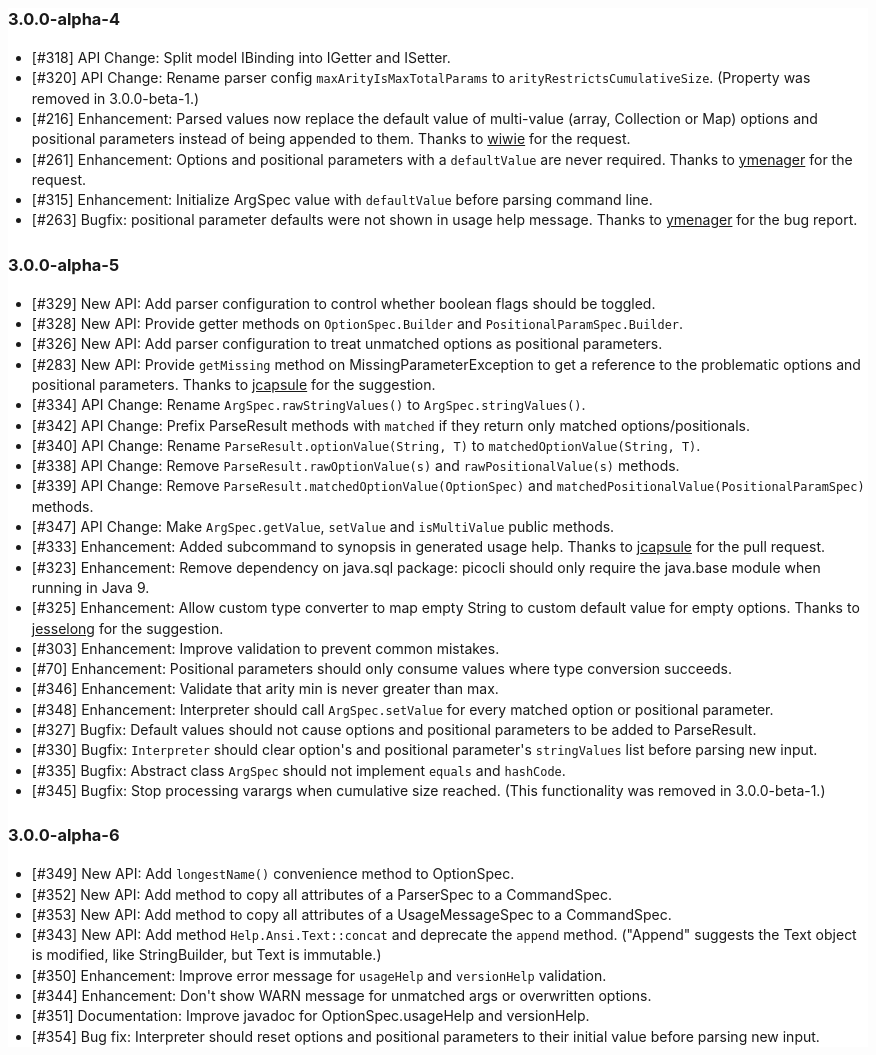### 3.0.0-alpha-4
- [#318] API Change: Split model IBinding into IGetter and ISetter.
- [#320] API Change: Rename parser config `maxArityIsMaxTotalParams` to `arityRestrictsCumulativeSize`. (Property was removed in 3.0.0-beta-1.)
- [#216] Enhancement: Parsed values now replace the default value of multi-value (array, Collection or Map) options and positional parameters instead of being appended to them. Thanks to [wiwie](https://github.com/wiwie) for the request.
- [#261] Enhancement: Options and positional parameters with a `defaultValue` are never required. Thanks to [ymenager](https://github.com/ymenager) for the request.
- [#315] Enhancement: Initialize ArgSpec value with `defaultValue` before parsing command line.
- [#263] Bugfix: positional parameter defaults were not shown in usage help message. Thanks to [ymenager](https://github.com/ymenager) for the bug report.

### 3.0.0-alpha-5
- [#329] New API: Add parser configuration to control whether boolean flags should be toggled.
- [#328] New API: Provide getter methods on `OptionSpec.Builder` and `PositionalParamSpec.Builder`.
- [#326] New API: Add parser configuration to treat unmatched options as positional parameters.
- [#283] New API: Provide `getMissing` method on MissingParameterException to get a reference to the problematic options and positional parameters. Thanks to [jcapsule](https://github.com/jcapsule) for the suggestion.
- [#334] API Change: Rename `ArgSpec.rawStringValues()` to `ArgSpec.stringValues()`.
- [#342] API Change: Prefix ParseResult methods with `matched` if they return only matched options/positionals.
- [#340] API Change: Rename `ParseResult.optionValue(String, T)` to `matchedOptionValue(String, T)`.
- [#338] API Change: Remove `ParseResult.rawOptionValue(s)` and `rawPositionalValue(s)` methods.
- [#339] API Change: Remove `ParseResult.matchedOptionValue(OptionSpec)` and `matchedPositionalValue(PositionalParamSpec)` methods.
- [#347] API Change: Make `ArgSpec.getValue`, `setValue` and `isMultiValue` public methods.
- [#333] Enhancement: Added subcommand to synopsis in generated usage help. Thanks to [jcapsule](https://github.com/jcapsule) for the pull request.
- [#323] Enhancement: Remove dependency on java.sql package: picocli should only require the java.base module when running in Java 9.
- [#325] Enhancement: Allow custom type converter to map empty String to custom default value for empty options. Thanks to [jesselong](https://github.com/jesselong) for the suggestion.
- [#303] Enhancement: Improve validation to prevent common mistakes.
- [#70]  Enhancement: Positional parameters should only consume values where type conversion succeeds.
- [#346] Enhancement: Validate that arity min is never greater than max.
- [#348] Enhancement: Interpreter should call `ArgSpec.setValue` for every matched option or positional parameter.
- [#327] Bugfix: Default values should not cause options and positional parameters to be added to ParseResult.
- [#330] Bugfix: `Interpreter` should clear option's and positional parameter's `stringValues` list before parsing new input.
- [#335] Bugfix: Abstract class `ArgSpec` should not implement `equals` and `hashCode`. 
- [#345] Bugfix: Stop processing varargs when cumulative size reached. (This functionality was removed in 3.0.0-beta-1.)

### 3.0.0-alpha-6
- [#349] New API: Add `longestName()` convenience method to OptionSpec.
- [#352] New API: Add method to copy all attributes of a ParserSpec to a CommandSpec.
- [#353] New API: Add method to copy all attributes of a UsageMessageSpec to a CommandSpec.
- [#343] New API: Add method `Help.Ansi.Text::concat` and deprecate the `append` method. ("Append" suggests the Text object is modified, like StringBuilder, but Text is immutable.)
- [#350] Enhancement: Improve error message for `usageHelp` and `versionHelp` validation.
- [#344] Enhancement: Don't show WARN message for unmatched args or overwritten options.
- [#351] Documentation: Improve javadoc for OptionSpec.usageHelp and versionHelp.
- [#354] Bug fix: Interpreter should reset options and positional parameters to their initial value before parsing new input.

